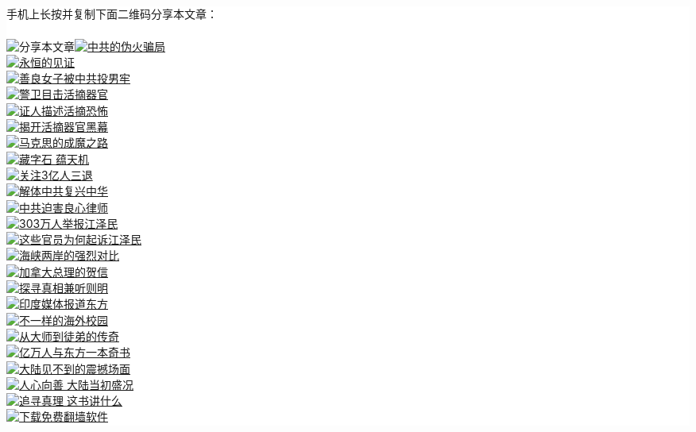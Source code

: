 ####
手机上长按并复制下面二维码分享本文章：<br><br><img src="http://www.hehaibao.com/qr/index.php?m=1&e=L&p=10&t=&d=https://github.com/asdfgt5/djy/blob/master/gb/19/9/26/n11546997.md%231" title="分享本文章"></td><td VALIGN=TOP><a href="https://github.com/asdfgt5/djy/blob/master/gb/16/1/21/n4622075.md?dfh#1" target="_blank"><img src="https://raw.githubusercontent.com/asdfgt5/djy/master/gb/300/wei-f1.jpg" title="中共的伪火骗局"  alt="中共的伪火骗局"></a><br><a href="https://github.com/asdfgt5/yh/blob/master/README.md?dfh#1" target="_blank"><img src="https://raw.githubusercontent.com/asdfgt5/djy/master/gb/300/yong-h.jpg" title="永恒的见证"  alt="永恒的见证"></a><br><a href="https://github.com/asdfgt5/djy/blob/master/gb/13/9/29/n3974789.md?dfh#1" target="_blank"><img src="https://raw.githubusercontent.com/asdfgt5/djy/master/gb/300/shang-lnz.jpg" title="善良女子被中共投男牢"  alt="善良女子被中共投男牢"></a><br><a href="https://github.com/asdfgt5/djy/blob/master/gb/16/3/16/n4663449.md?dfh#1" target="_blank"><img src="https://raw.githubusercontent.com/asdfgt5/djy/master/gb/300/huo-z3.jpg" title="警卫目击活摘器官"  alt="警卫目击活摘器官"></a><br><a href="https://github.com/asdfgt5/djy/blob/master/gb/16/8/7/n8177641.md?dfh#1" target="_blank"><img src="https://raw.githubusercontent.com/asdfgt5/djy/master/gb/300/huo-z4.jpg" title="证人描述活摘恐怖"  alt="证人描述活摘恐怖"></a><br><a href="https://github.com/asdfgt5/djy/blob/master/gb/10/4/19/n2881569.md?dfh#1" target="_blank"><img src="https://raw.githubusercontent.com/asdfgt5/djy/master/gb/300/huo-z1.jpg" title="揭开活摘器官黑幕"  alt="揭开活摘器官黑幕"></a><br><a href="https://github.com/asdfgt5/djy/blob/master/gb/10/11/7/n3077476.md?dfh#1" target="_blank"><img src="https://raw.githubusercontent.com/asdfgt5/djy/master/gb/300/ma-ks.jpg" title="马克思的成魔之路"  alt="马克思的成魔之路"></a><br><a href="https://github.com/asdfgt5/djy/blob/master/gb/14/6/9/n4173977.md?dfh#1" target="_blank"><img src="https://raw.githubusercontent.com/asdfgt5/djy/master/gb/300/chang-zs.jpg" title="藏字石 蕴天机"  alt="藏字石 蕴天机"></a><br><a href="https://github.com/asdfgt5/djy/blob/master/gb/18/5/10/n10381511.md?dfh#1" target="_blank"><img src="https://raw.githubusercontent.com/asdfgt5/djy/master/gb/300/st1.jpg" title="关注3亿人三退"  alt="关注3亿人三退"></a><br><a href="https://github.com/asdfgt5/djy/blob/master/gb/18/3/21/n10237682.md?dfh#1" target="_blank"><img src="https://raw.githubusercontent.com/asdfgt5/djy/master/gb/300/jie-t.jpg" title="解体中共复兴中华"  alt="解体中共复兴中华"></a><br><a href="https://github.com/asdfgt5/djy/blob/master/gb/9/2/9/n2422991.md?dfh#1" target="_blank"><img src="https://raw.githubusercontent.com/asdfgt5/djy/master/gb/300/gao-zs.jpg" title="中共迫害良心律师"  alt="中共迫害良心律师"></a><br><a href="https://github.com/asdfgt5/djy/blob/master/gb/18/12/9/n10900044.md?dfh#1" target="_blank"><img src="https://raw.githubusercontent.com/asdfgt5/djy/master/gb/300/sj1.jpg" title="303万人举报江泽民"  alt="303万人举报江泽民"></a><br><a href="https://github.com/asdfgt5/djy/blob/master/gb/18/8/28/n10672014.md?dfh#1" target="_blank"><img src="https://raw.githubusercontent.com/asdfgt5/djy/master/gb/300/sj2.jpg" title="这些官员为何起诉江泽民"  alt="这些官员为何起诉江泽民"></a><br><a href="https://github.com/asdfgt5/djy/blob/master/gb/8/12/18/n2367165.md?dfh#1" target="_blank"><img src="https://raw.githubusercontent.com/asdfgt5/djy/master/gb/300/liangan.jpg" title="海峡两岸的强烈对比"  alt="海峡两岸的强烈对比"></a><br><a href="https://github.com/asdfgt5/djy/blob/master/gb/15/5/5/n4427238.md?dfh#1" target="_blank"><img src="https://raw.githubusercontent.com/asdfgt5/djy/master/gb/300/jia-ndzl.jpg" title="加拿大总理的贺信"  alt="加拿大总理的贺信"></a><br><a href="https://github.com/asdfgt5/djy/blob/master/gb/11/6/17/n3289382.md?dfh#1" target="_blank">
<img src="https://raw.githubusercontent.com/asdfgt5/djy/master/gb/300/xiao-wd.jpg" title="探寻真相兼听则明"  alt="探寻真相兼听则明"></a><br><a href="https://github.com/asdfgt5/djy/blob/master/gb/18/10/27/n10812623.md?dfh#1" target="_blank"><img src="https://raw.githubusercontent.com/asdfgt5/djy/master/gb/300/yindu.jpg" title="印度媒体报道东方"  alt="印度媒体报道东方"></a><br><a href="https://github.com/asdfgt5/djy/blob/master/gb/18/6/9/n10469652.md?dfh#1" target="_blank"><img src="https://raw.githubusercontent.com/asdfgt5/djy/master/gb/300/xie-j.jpg" title="不一样的海外校园"  alt="不一样的海外校园"></a><br><a href="https://github.com/asdfgt5/djy/blob/master/gb/7/4/5/n1669415.md?dfh#1" target="_blank"><img src="https://raw.githubusercontent.com/asdfgt5/djy/master/gb/300/li-up.jpg" title="从大师到徒弟的传奇"  alt="从大师到徒弟的传奇"></a><br><a href="https://github.com/asdfgt5/djy/blob/master/gb/17/5/26/n9191512.md?dfh#1" target="_blank"><img src="https://raw.githubusercontent.com/asdfgt5/djy/master/gb/300/zfl2.jpg" title="亿万人与东方一本奇书"  alt="亿万人与东方一本奇书"></a><br><a href="https://github.com/asdfgt5/djy/blob/master/gb/13/11/27/n4020290.md?dfh#1" target="_blank"><img src="https://raw.githubusercontent.com/asdfgt5/djy/master/gb/300/zhen-h.jpg" title="大陆见不到的震撼场面"  alt="大陆见不到的震撼场面"></a><br><a href="https://github.com/asdfgt5/djy/blob/master/gb/15/7/17/n4482910.md?dfh#1" target="_blank"><img src="https://raw.githubusercontent.com/asdfgt5/djy/master/gb/300/dalu-sk.jpg" title="人心向善 大陆当初盛况"  alt="人心向善 大陆当初盛况"></a><br><a href="https://github.com/asdfgt5/djy/blob/master/gb/9/10/15/n2689419.md?dfh#1" target="_blank"><img src="https://raw.githubusercontent.com/asdfgt5/djy/master/gb/300/zfl1.jpg" title="追寻真理 这书讲什么"  alt="追寻真理 这书讲什么"></a><br><a href="https://github.com/asdfgt5/fq/blob/master/README.md?dfh#1" target="_blank"><img src="https://raw.githubusercontent.com/asdfgt5/djy/master/gb/300/fq1.jpg" title="下载免费翻墙软件"  alt="下载免费翻墙软件"></a><br></td></tr></table>
